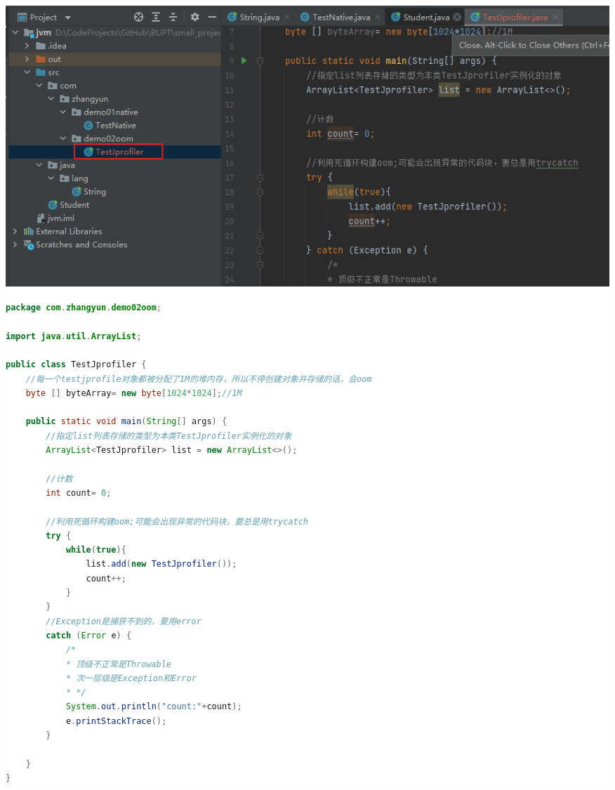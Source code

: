 ![image-20220322102939843](jvm.assets/image-20220322102939843.png)

```java
package com.zhangyun.demo02oom;

import java.util.ArrayList;

public class TestJprofiler {
    //每一个testjprofile对象都被分配了1M的堆内存，所以不停创建对象并存储的话，会oom
    byte [] byteArray= new byte[1024*1024];//1M

    public static void main(String[] args) {
        //指定list列表存储的类型为本类TestJprofiler实例化的对象
        ArrayList<TestJprofiler> list = new ArrayList<>();

        //计数
        int count= 0;

        //利用死循环构建oom;可能会出现异常的代码块，要总是用trycatch
        try {
            while(true){
                list.add(new TestJprofiler());
                count++;
            }
        }
        //Exception是捕获不到的，要用error
        catch (Error e) {
            /*
            * 顶级不正常是Throwable
            * 次一层级是Exception和Error
            * */
            System.out.println("count:"+count);
            e.printStackTrace();
        }

    }
}
```

